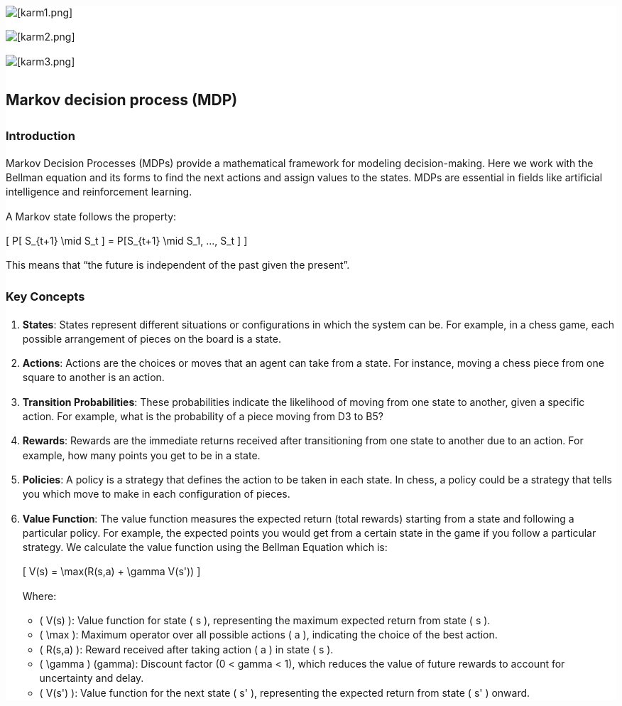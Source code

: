 ![[karm1.png]](/assets/posts/Gym-master/karm1.png)

![[karm2.png]](/assets/posts/Gym-master/karm2.png)


![[karm3.png]](/assets/posts/Gym-master/karm3.png)

## Markov decision process (MDP)

### Introduction

Markov Decision Processes (MDPs) provide a mathematical framework for modeling decision-making. Here we work with the Bellman equation and its forms to find the next actions and assign values to the states. MDPs are essential in fields like artificial intelligence and reinforcement learning.

A Markov state follows the property:

\[ P[ S_{t+1} \mid S_t ] = P[S_{t+1} \mid S_1, ..., S_t ] \]

This means that “the future is independent of the past given the present”.

### Key Concepts

1. **States**: States represent different situations or configurations in which the system can be. For example, in a chess game, each possible arrangement of pieces on the board is a state.
    
2. **Actions**: Actions are the choices or moves that an agent can take from a state. For instance, moving a chess piece from one square to another is an action.
    
3. **Transition Probabilities**: These probabilities indicate the likelihood of moving from one state to another, given a specific action. For example, what is the probability of a piece moving from D3 to B5?
    
4. **Rewards**: Rewards are the immediate returns received after transitioning from one state to another due to an action. For example, how many points you get to be in a state.
    
5. **Policies**: A policy is a strategy that defines the action to be taken in each state. In chess, a policy could be a strategy that tells you which move to make in each configuration of pieces.
    
6. **Value Function**: The value function measures the expected return (total rewards) starting from a state and following a particular policy. For example, the expected points you would get from a certain state in the game if you follow a particular strategy. We calculate the value function using the Bellman Equation which is:
    
    \[ V(s) = \max(R(s,a) + \gamma V(s')) \]

    Where:
    - \( V(s) \): Value function for state \( s \), representing the maximum expected return from state \( s \).
    - \( \max \): Maximum operator over all possible actions \( a \), indicating the choice of the best action.
    - \( R(s,a) \): Reward received after taking action \( a \) in state \( s \).
    - \( \gamma \) (gamma): Discount factor (0 < gamma < 1), which reduces the value of future rewards to account for uncertainty and delay.
    - \( V(s') \): Value function for the next state \( s' \), representing the expected return from state \( s' \) onward.
    